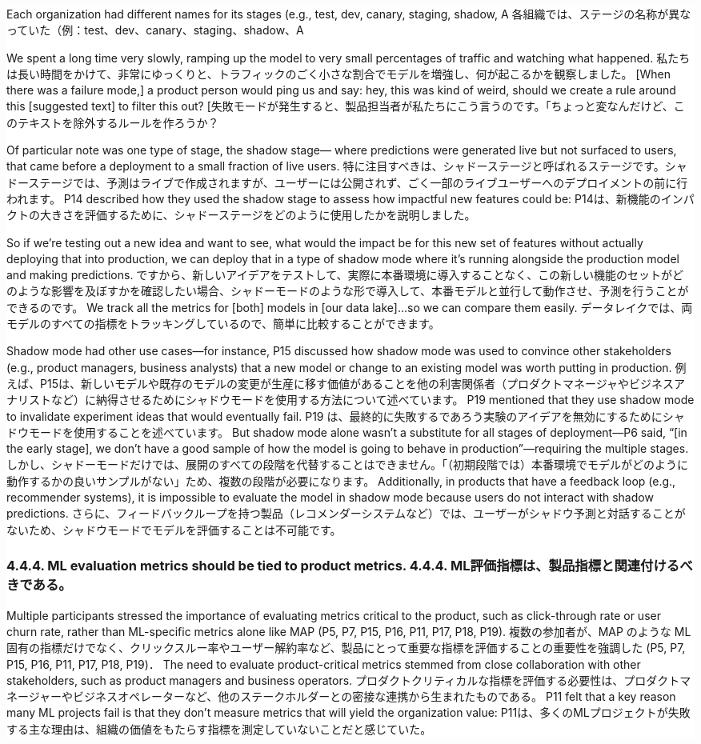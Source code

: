 Each organization had different names for its stages (e.g., test, dev, canary, staging, shadow, A
各組織では、ステージの名称が異なっていた（例：test、dev、canary、staging、shadow、A

We spent a long time very slowly, ramping up the model to very small percentages of traffic and watching what happened.
私たちは長い時間をかけて、非常にゆっくりと、トラフィックのごく小さな割合でモデルを増強し、何が起こるかを観察しました。
[When there was a failure mode,] a product person would ping us and say: hey, this was kind of weird, should we create a rule around this [suggested text] to filter this out?
[失敗モードが発生すると、製品担当者が私たちにこう言うのです。「ちょっと変なんだけど、このテキストを除外するルールを作ろうか？

Of particular note was one type of stage, the shadow stage— where predictions were generated live but not surfaced to users, that came before a deployment to a small fraction of live users.
特に注目すべきは、シャドーステージと呼ばれるステージです。シャドーステージでは、予測はライブで作成されますが、ユーザーには公開されず、ごく一部のライブユーザーへのデプロイメントの前に行われます。
P14 described how they used the shadow stage to assess how impactful new features could be:
P14は、新機能のインパクトの大きさを評価するために、シャドーステージをどのように使用したかを説明しました。

So if we’re testing out a new idea and want to see, what would the impact be for this new set of features without actually deploying that into production, we can deploy that in a type of shadow mode where it’s running alongside the production model and making predictions.
ですから、新しいアイデアをテストして、実際に本番環境に導入することなく、この新しい機能のセットがどのような影響を及ぼすかを確認したい場合、シャドーモードのような形で導入して、本番モデルと並行して動作させ、予測を行うことができるのです。
We track all the metrics for [both] models in [our data lake]...so we can compare them easily.
データレイクでは、両モデルのすべての指標をトラッキングしているので、簡単に比較することができます。

Shadow mode had other use cases—for instance, P15 discussed how shadow mode was used to convince other stakeholders (e.g., product managers, business analysts) that a new model or change to an existing model was worth putting in production.
例えば、P15は、新しいモデルや既存のモデルの変更が生産に移す価値があることを他の利害関係者（プロダクトマネージャやビジネスアナリストなど）に納得させるためにシャドウモードを使用する方法について述べています。
P19 mentioned that they use shadow mode to invalidate experiment ideas that would eventually fail.
P19 は、最終的に失敗するであろう実験のアイデアを無効にするためにシャドウモードを使用することを述べています。
But shadow mode alone wasn’t a substitute for all stages of deployment—P6 said, “[in the early stage], we don’t have a good sample of how the model is going to behave in production”—requiring the multiple stages.
しかし、シャドーモードだけでは、展開のすべての段階を代替することはできません。「（初期段階では）本番環境でモデルがどのように動作するかの良いサンプルがない」ため、複数の段階が必要になります。
Additionally, in products that have a feedback loop (e.g., recommender systems), it is impossible to evaluate the model in shadow mode because users do not interact with shadow predictions.
さらに、フィードバックループを持つ製品（レコメンダーシステムなど）では、ユーザーがシャドウ予測と対話することがないため、シャドウモードでモデルを評価することは不可能です。

### 4.4.4. ML evaluation metrics should be tied to product metrics. 4.4.4. ML評価指標は、製品指標と関連付けるべきである。

Multiple participants stressed the importance of evaluating metrics critical to the product, such as click-through rate or user churn rate, rather than ML-specific metrics alone like MAP (P5, P7, P15, P16, P11, P17, P18, P19).
複数の参加者が、MAP のような ML 固有の指標だけでなく、クリックスルー率やユーザー解約率など、製品にとって重要な指標を評価することの重要性を強調した (P5, P7, P15, P16, P11, P17, P18, P19)．
The need to evaluate product-critical metrics stemmed from close collaboration with other stakeholders, such as product managers and business operators.
プロダクトクリティカルな指標を評価する必要性は、プロダクトマネージャーやビジネスオペレーターなど、他のステークホルダーとの密接な連携から生まれたものである。
P11 felt that a key reason many ML projects fail is that they don’t measure metrics that will yield the organization value:
P11は、多くのMLプロジェクトが失敗する主な理由は、組織の価値をもたらす指標を測定していないことだと感じていた。
